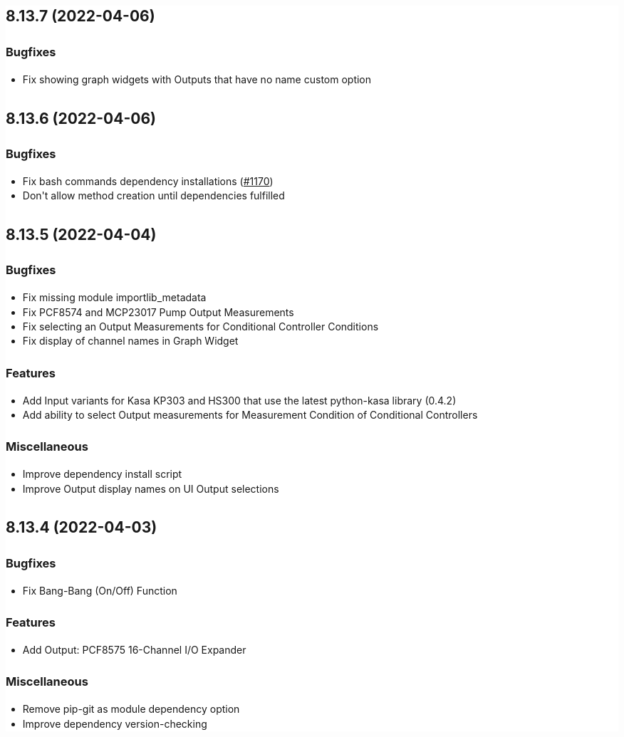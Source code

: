## 8.13.7 (2022-04-06)

### Bugfixes

 - Fix showing graph widgets with Outputs that have no name custom option


## 8.13.6 (2022-04-06)

### Bugfixes

 - Fix bash commands dependency installations ([#1170](https://github.com/kizniche/mycodo/issues/1170))
 - Don't allow method creation until dependencies fulfilled


## 8.13.5 (2022-04-04)

### Bugfixes

 - Fix missing module importlib_metadata
 - Fix PCF8574 and MCP23017 Pump Output Measurements
 - Fix selecting an Output Measurements for Conditional Controller Conditions
 - Fix display of channel names in Graph Widget

### Features

 - Add Input variants for Kasa KP303 and HS300 that use the latest python-kasa library (0.4.2)
 - Add ability to select Output measurements for Measurement Condition of Conditional Controllers

### Miscellaneous

 - Improve dependency install script
 - Improve Output display names on UI Output selections


## 8.13.4 (2022-04-03)

### Bugfixes

 - Fix Bang-Bang (On/Off) Function

### Features

 - Add Output: PCF8575 16-Channel I/O Expander

### Miscellaneous

 - Remove pip-git as module dependency option
 - Improve dependency version-checking
